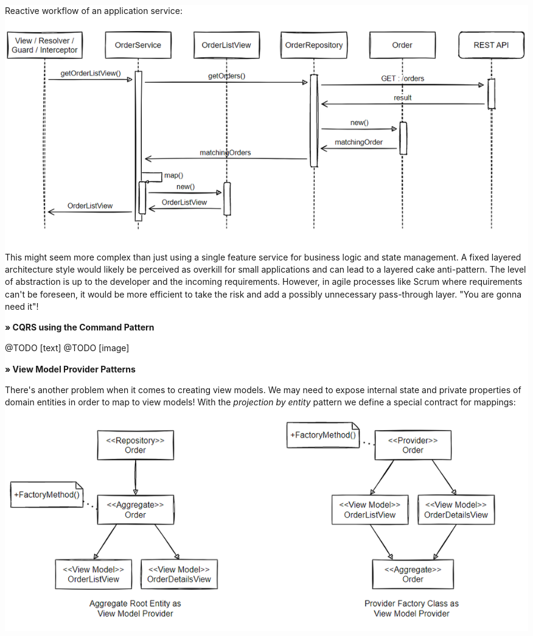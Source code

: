 Reactive workflow of an application service:

![](src/assets/images/app_service.PNG)

This might seem more complex than just using a single feature service for business logic and state management. A fixed layered architecture style would likely 
be perceived as overkill for small applications and can lead to a layered cake anti-pattern. The level of abstraction is up to the developer and the incoming requirements.
However, in agile processes like Scrum where requirements can't be foreseen, it would be more efficient to take the risk and add a possibly unnecessary pass-through layer. "You are gonna need it"!

**» CQRS using the Command Pattern**<br/>

@TODO [text]
@TODO [image]

**» View Model Provider Patterns**<br/>

There's another problem when it comes to creating view models. We may need to expose internal state and private properties of domain entities 
in order to map to view models! With the *projection by entity* pattern we define a special contract for mappings:

![](src/assets/images/VMPRO.png)
